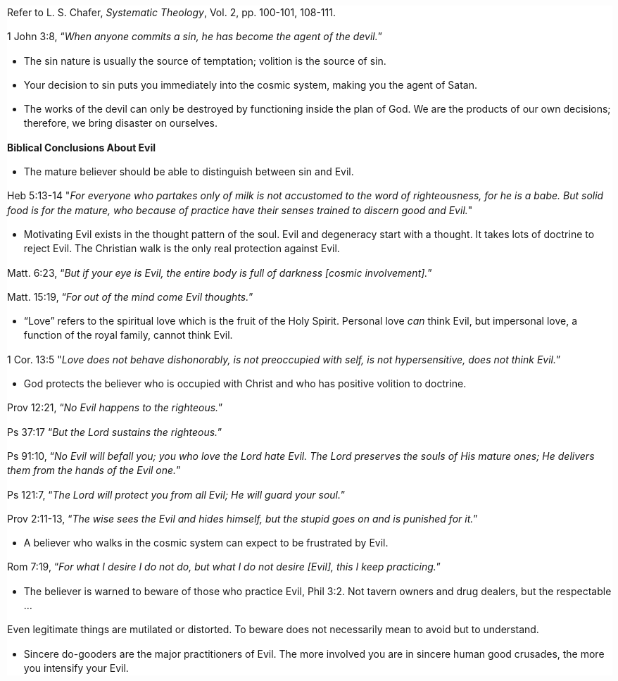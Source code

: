 Refer to L. S. Chafer, *Systematic Theology*, Vol. 2, pp. 100-101, 108-111.

1 John 3:8, “_When anyone commits a sin, he has become the agent of the devil._”

* The sin nature is usually the source of temptation; volition is the source of sin.

* Your decision to sin puts you immediately into the cosmic system, making you the agent of Satan.

* The works of the devil can only be destroyed by functioning inside the plan of God. We are the products of our own decisions; therefore, we bring disaster on ourselves.

**Biblical Conclusions About Evil**

* The mature believer should be able to distinguish between sin and
Evil.

Heb 5:13-14 "_For everyone who partakes only of milk is not accustomed to the word of righteousness, for he is a babe. But solid food is for the mature, who because of practice have their senses trained to discern good and Evil._"

* Motivating Evil exists in the thought pattern of the soul. Evil and degeneracy start with a thought. It takes lots of doctrine to reject Evil. The Christian walk is the only real protection against Evil.

Matt. 6:23, “_But if your eye is Evil, the entire body is full of darkness [cosmic involvement]._”

Matt. 15:19, “_For out of the mind come Evil thoughts._”

* “Love” refers to the spiritual love which is the fruit of the Holy Spirit. Personal love *can* think Evil, but impersonal love, a function of the royal family, cannot think Evil.

1 Cor. 13:5 "_Love does not behave dishonorably, is not preoccupied with self, is not hypersensitive, does not think Evil._”

* God protects the believer who is occupied with Christ and who has positive volition to doctrine.

Prov 12:21, “_No Evil happens to the righteous._”

Ps 37:17 “_But the Lord sustains the righteous._”

Ps 91:10, “_No Evil will befall you; you who love the Lord hate Evil. The Lord preserves the souls of His mature ones; He delivers them from the hands of the Evil one._”

Ps 121:7, “_The Lord will protect you from all Evil; He will guard your soul._”

Prov 2:11-13, “_The wise sees the Evil and hides himself, but the stupid goes on and is punished for it._”

* A believer who walks in the cosmic system can expect to be frustrated by Evil.

Rom 7:19, “_For what I desire I do not do, but what I do not desire [Evil], this I keep practicing._”

* The believer is warned to beware of those who practice Evil, Phil 3:2. Not tavern owners and drug dealers, but the respectable …

Even legitimate things are mutilated or distorted. To beware does not necessarily mean to avoid but to understand.

* Sincere do-gooders are the major practitioners of Evil. The more involved you are in sincere human good crusades, the more you intensify your Evil.
